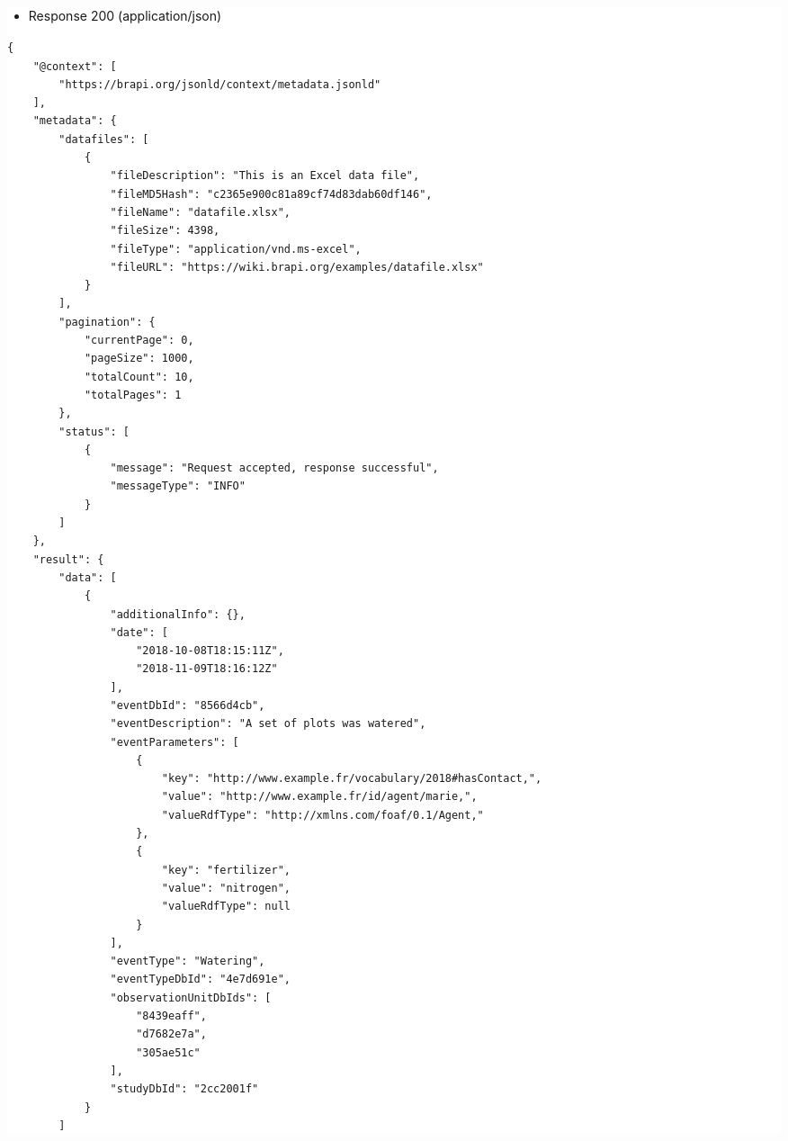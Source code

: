 


+ Response 200 (application/json)
```
{
    "@context": [
        "https://brapi.org/jsonld/context/metadata.jsonld"
    ],
    "metadata": {
        "datafiles": [
            {
                "fileDescription": "This is an Excel data file",
                "fileMD5Hash": "c2365e900c81a89cf74d83dab60df146",
                "fileName": "datafile.xlsx",
                "fileSize": 4398,
                "fileType": "application/vnd.ms-excel",
                "fileURL": "https://wiki.brapi.org/examples/datafile.xlsx"
            }
        ],
        "pagination": {
            "currentPage": 0,
            "pageSize": 1000,
            "totalCount": 10,
            "totalPages": 1
        },
        "status": [
            {
                "message": "Request accepted, response successful",
                "messageType": "INFO"
            }
        ]
    },
    "result": {
        "data": [
            {
                "additionalInfo": {},
                "date": [
                    "2018-10-08T18:15:11Z",
                    "2018-11-09T18:16:12Z"
                ],
                "eventDbId": "8566d4cb",
                "eventDescription": "A set of plots was watered",
                "eventParameters": [
                    {
                        "key": "http://www.example.fr/vocabulary/2018#hasContact,",
                        "value": "http://www.example.fr/id/agent/marie,",
                        "valueRdfType": "http://xmlns.com/foaf/0.1/Agent,"
                    },
                    {
                        "key": "fertilizer",
                        "value": "nitrogen",
                        "valueRdfType": null
                    }
                ],
                "eventType": "Watering",
                "eventTypeDbId": "4e7d691e",
                "observationUnitDbIds": [
                    "8439eaff",
                    "d7682e7a",
                    "305ae51c"
                ],
                "studyDbId": "2cc2001f"
            }
        ]
```